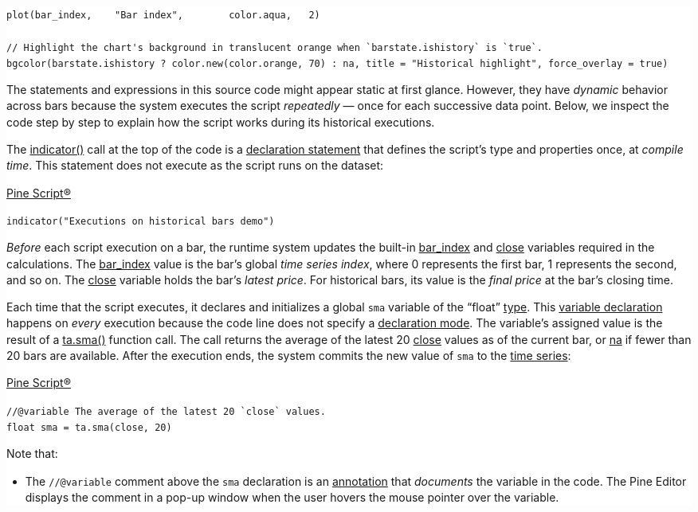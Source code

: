 ```pine
plot(bar_index,    "Bar index",        color.aqua,   2)

// Highlight the chart's background in translucent orange when `barstate.ishistory` is `true`.
bgcolor(barstate.ishistory ? color.new(color.orange, 70) : na, title = "Historical highlight", force_overlay = true)
```

The statements and expressions in this source code might appear static at first glance. However, they have *dynamic* behavior across bars because the system executes the script *repeatedly* — once for each successive data point. Below, we inspect the code step by step to explain how the script works during its historical executions.

The [indicator()](https://www.tradingview.com/pine-script-reference/v6/#fun_indicator) call at the top of the code is a [declaration statement](https://www.tradingview.com/pine-script-docs/language/script-structure/#declaration-statement) that defines the script’s type and properties once, at *compile time*. This statement does not execute as the script runs on the dataset:

[Pine Script®](https://tradingview.com/pine-script-docs)

```pine
indicator("Executions on historical bars demo")
```

*Before* each script execution on a bar, the runtime system updates the built-in [bar\_index](https://www.tradingview.com/pine-script-reference/v6/#var_bar_index) and [close](https://www.tradingview.com/pine-script-reference/v6/#var_close) variables required in the calculations. The [bar\_index](https://www.tradingview.com/pine-script-reference/v6/#var_bar_index) value is the bar’s global *time series index*, where 0 represents the first bar, 1 represents the second, and so on. The [close](https://www.tradingview.com/pine-script-reference/v6/#var_close) variable holds the bar’s *latest price*. For historical bars, its value is the *final price* at the bar’s closing time.

Each time that the script executes, it declares and initializes a global `sma` variable of the “float” [type](https://www.tradingview.com/pine-script-docs/language/type-system/#types). This [variable declaration](https://www.tradingview.com/pine-script-docs/language/variable-declarations/) happens on *every* execution because the code line does not specify a [declaration mode](https://www.tradingview.com/pine-script-docs/language/variable-declarations/#declaration-modes). The variable’s assigned value is the result of a [ta.sma()](https://www.tradingview.com/pine-script-reference/v6/#fun_ta.sma) function call. The call returns the average of the latest 20 [close](https://www.tradingview.com/pine-script-reference/v6/#var_close) values as of the current bar, or [na](https://www.tradingview.com/pine-script-reference/v6/#var_na) if fewer than 20 bars are available. After the execution ends, the system commits the new value of `sma` to the [time series](https://www.tradingview.com/pine-script-docs/language/execution-model/#time-series):

[Pine Script®](https://tradingview.com/pine-script-docs)

```pine
//@variable The average of the latest 20 `close` values.
float sma = ta.sma(close, 20)
```

Note that:

-   The `//@variable` comment above the `sma` declaration is an [annotation](https://www.tradingview.com/pine-script-docs/language/script-structure/#compiler-annotations) that *documents* the variable in the code. The Pine Editor displays the comment in a pop-up window when the user hovers the mouse pointer over the variable.
